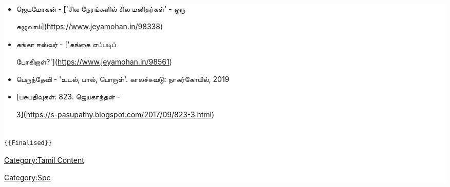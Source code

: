 -   ஜெயமோகன் - [\'சில நேரங்களில் சில மனிதர்கள்\' - ஒரு

    கழுவாய்](https://www.jeyamohan.in/98338)

-   கங்கா ஈஸ்வர் - [\'கங்கை எப்படிப்

    போகிறாள்?\'](https://www.jeyamohan.in/98561)

-   பெருந்தேவி - \'உடல், பால், பொருள்'. காலச்சுவடு: நாகர்கோயில், 2019

-   [பசுபதிவுகள்: 823. ஜெயகாந்தன் -

    3](https://s-pasupathy.blogspot.com/2017/09/823-3.html)



```{=mediawiki}

{{Finalised}}

```

[Category:Tamil Content](Category:Tamil_Content "wikilink")

[Category:Spc](Category:Spc "wikilink")

